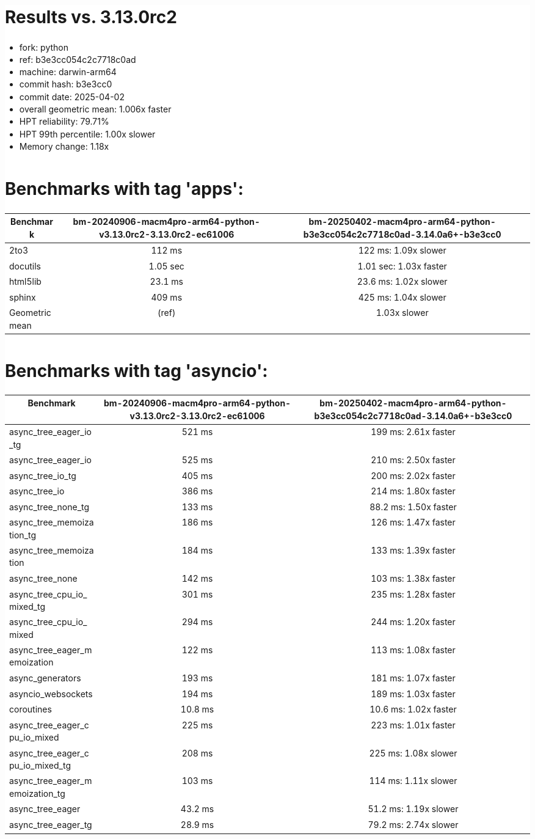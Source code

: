 # Results vs. 3.13.0rc2

- fork: python
- ref: b3e3cc054c2c7718c0ad
- machine: darwin-arm64
- commit hash: b3e3cc0
- commit date: 2025-04-02
- overall geometric mean: 1.006x faster
- HPT reliability: 79.71%
- HPT 99th percentile: 1.00x slower
- Memory change: 1.18x

Benchmarks with tag 'apps':
===========================

| Benchmark      | bm-20240906-macm4pro-arm64-python-v3.13.0rc2-3.13.0rc2-ec61006 | bm-20250402-macm4pro-arm64-python-b3e3cc054c2c7718c0ad-3.14.0a6+-b3e3cc0 |
|----------------|:--------------------------------------------------------------:|:------------------------------------------------------------------------:|
| 2to3           | 112 ms                                                         | 122 ms: 1.09x slower                                                     |
| docutils       | 1.05 sec                                                       | 1.01 sec: 1.03x faster                                                   |
| html5lib       | 23.1 ms                                                        | 23.6 ms: 1.02x slower                                                    |
| sphinx         | 409 ms                                                         | 425 ms: 1.04x slower                                                     |
| Geometric mean | (ref)                                                          | 1.03x slower                                                             |

Benchmarks with tag 'asyncio':
==============================

| Benchmark                        | bm-20240906-macm4pro-arm64-python-v3.13.0rc2-3.13.0rc2-ec61006 | bm-20250402-macm4pro-arm64-python-b3e3cc054c2c7718c0ad-3.14.0a6+-b3e3cc0 |
|----------------------------------|:--------------------------------------------------------------:|:------------------------------------------------------------------------:|
| async_tree_eager_io_tg           | 521 ms                                                         | 199 ms: 2.61x faster                                                     |
| async_tree_eager_io              | 525 ms                                                         | 210 ms: 2.50x faster                                                     |
| async_tree_io_tg                 | 405 ms                                                         | 200 ms: 2.02x faster                                                     |
| async_tree_io                    | 386 ms                                                         | 214 ms: 1.80x faster                                                     |
| async_tree_none_tg               | 133 ms                                                         | 88.2 ms: 1.50x faster                                                    |
| async_tree_memoization_tg        | 186 ms                                                         | 126 ms: 1.47x faster                                                     |
| async_tree_memoization           | 184 ms                                                         | 133 ms: 1.39x faster                                                     |
| async_tree_none                  | 142 ms                                                         | 103 ms: 1.38x faster                                                     |
| async_tree_cpu_io_mixed_tg       | 301 ms                                                         | 235 ms: 1.28x faster                                                     |
| async_tree_cpu_io_mixed          | 294 ms                                                         | 244 ms: 1.20x faster                                                     |
| async_tree_eager_memoization     | 122 ms                                                         | 113 ms: 1.08x faster                                                     |
| async_generators                 | 193 ms                                                         | 181 ms: 1.07x faster                                                     |
| asyncio_websockets               | 194 ms                                                         | 189 ms: 1.03x faster                                                     |
| coroutines                       | 10.8 ms                                                        | 10.6 ms: 1.02x faster                                                    |
| async_tree_eager_cpu_io_mixed    | 225 ms                                                         | 223 ms: 1.01x faster                                                     |
| async_tree_eager_cpu_io_mixed_tg | 208 ms                                                         | 225 ms: 1.08x slower                                                     |
| async_tree_eager_memoization_tg  | 103 ms                                                         | 114 ms: 1.11x slower                                                     |
| async_tree_eager                 | 43.2 ms                                                        | 51.2 ms: 1.19x slower                                                    |
| async_tree_eager_tg              | 28.9 ms                                                        | 79.2 ms: 2.74x slower                                                    |
